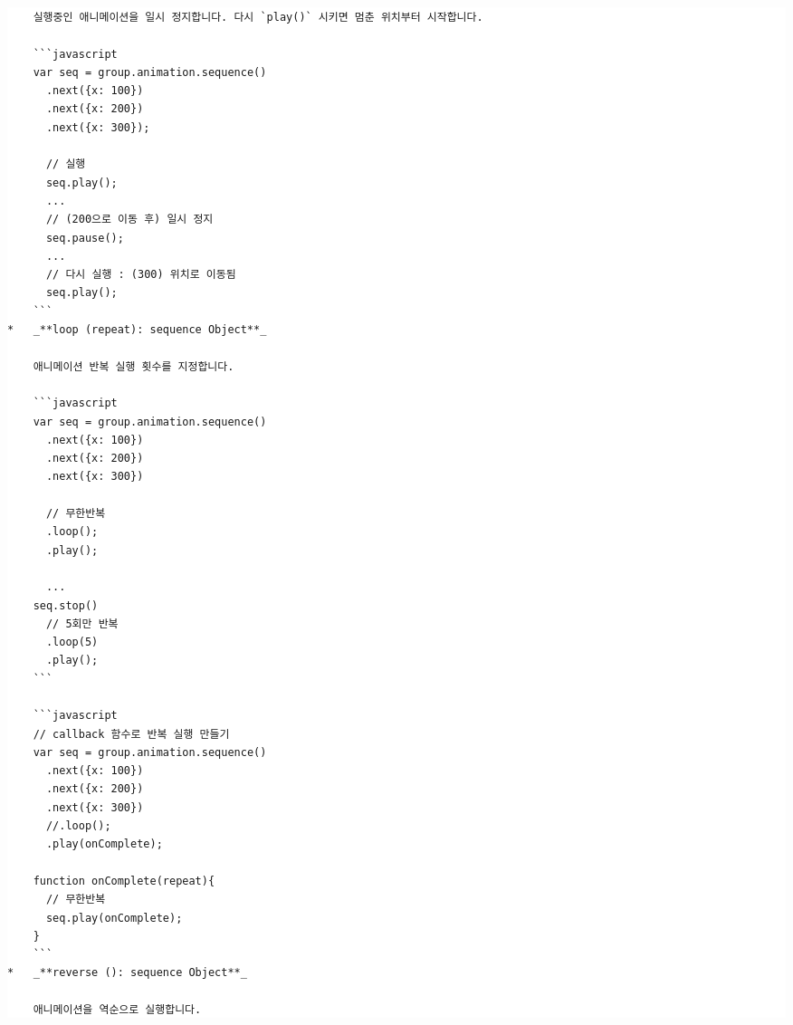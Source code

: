         실행중인 애니메이션을 일시 정지합니다. 다시 `play()` 시키면 멈춘 위치부터 시작합니다.

        ```javascript
        var seq = group.animation.sequence()
          .next({x: 100})
          .next({x: 200})
          .next({x: 300});

          // 실행
          seq.play();
          ...
          // (200으로 이동 후) 일시 정지
          seq.pause();
          ...
          // 다시 실행 : (300) 위치로 이동됨
          seq.play();
        ```
    *   _**loop (repeat): sequence Object**_

        애니메이션 반복 실행 횟수를 지정합니다.

        ```javascript
        var seq = group.animation.sequence()
          .next({x: 100})
          .next({x: 200})
          .next({x: 300})

          // 무한반복
          .loop();
          .play();

          ...
        seq.stop()
          // 5회만 반복
          .loop(5)
          .play();
        ```

        ```javascript
        // callback 함수로 반복 실행 만들기
        var seq = group.animation.sequence()
          .next({x: 100})
          .next({x: 200})
          .next({x: 300})
          //.loop();
          .play(onComplete);

        function onComplete(repeat){
          // 무한반복
          seq.play(onComplete);
        }
        ```
    *   _**reverse (): sequence Object**_

        애니메이션을 역순으로 실행합니다.
